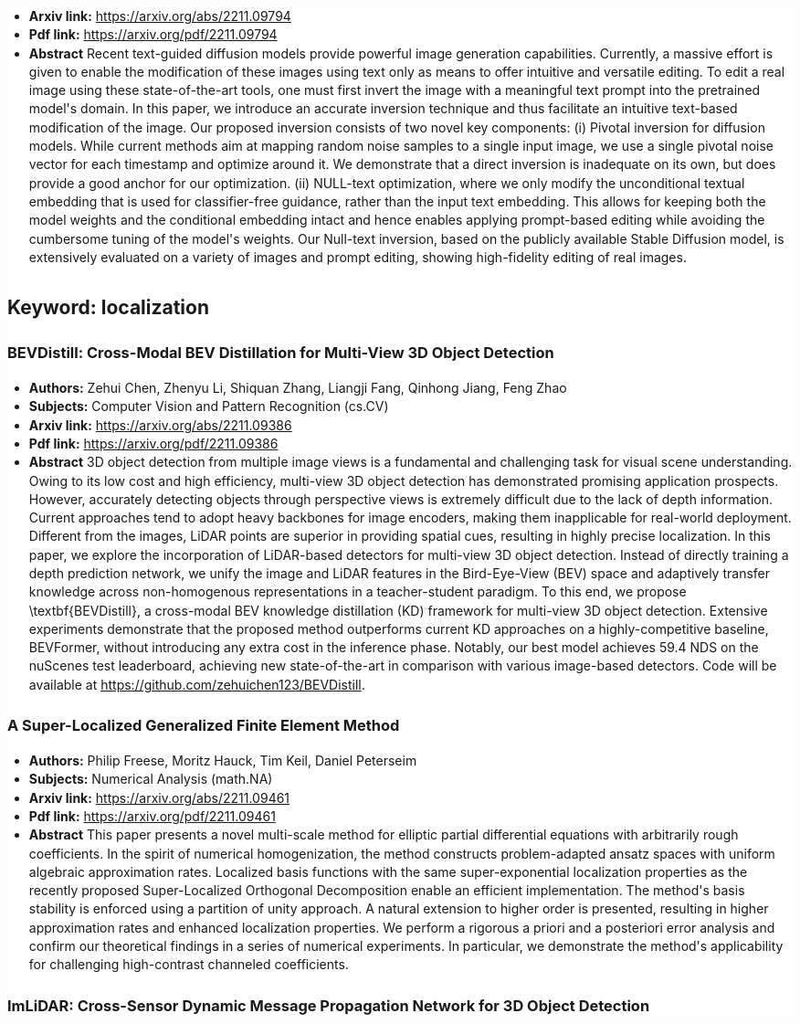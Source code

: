  - **Arxiv link:** https://arxiv.org/abs/2211.09794
 - **Pdf link:** https://arxiv.org/pdf/2211.09794
 - **Abstract**
 Recent text-guided diffusion models provide powerful image generation capabilities. Currently, a massive effort is given to enable the modification of these images using text only as means to offer intuitive and versatile editing. To edit a real image using these state-of-the-art tools, one must first invert the image with a meaningful text prompt into the pretrained model's domain. In this paper, we introduce an accurate inversion technique and thus facilitate an intuitive text-based modification of the image. Our proposed inversion consists of two novel key components: (i) Pivotal inversion for diffusion models. While current methods aim at mapping random noise samples to a single input image, we use a single pivotal noise vector for each timestamp and optimize around it. We demonstrate that a direct inversion is inadequate on its own, but does provide a good anchor for our optimization. (ii) NULL-text optimization, where we only modify the unconditional textual embedding that is used for classifier-free guidance, rather than the input text embedding. This allows for keeping both the model weights and the conditional embedding intact and hence enables applying prompt-based editing while avoiding the cumbersome tuning of the model's weights. Our Null-text inversion, based on the publicly available Stable Diffusion model, is extensively evaluated on a variety of images and prompt editing, showing high-fidelity editing of real images.
## Keyword: localization
### BEVDistill: Cross-Modal BEV Distillation for Multi-View 3D Object  Detection
 - **Authors:** Zehui Chen, Zhenyu Li, Shiquan Zhang, Liangji Fang, Qinhong Jiang, Feng Zhao
 - **Subjects:** Computer Vision and Pattern Recognition (cs.CV)
 - **Arxiv link:** https://arxiv.org/abs/2211.09386
 - **Pdf link:** https://arxiv.org/pdf/2211.09386
 - **Abstract**
 3D object detection from multiple image views is a fundamental and challenging task for visual scene understanding. Owing to its low cost and high efficiency, multi-view 3D object detection has demonstrated promising application prospects. However, accurately detecting objects through perspective views is extremely difficult due to the lack of depth information. Current approaches tend to adopt heavy backbones for image encoders, making them inapplicable for real-world deployment. Different from the images, LiDAR points are superior in providing spatial cues, resulting in highly precise localization. In this paper, we explore the incorporation of LiDAR-based detectors for multi-view 3D object detection. Instead of directly training a depth prediction network, we unify the image and LiDAR features in the Bird-Eye-View (BEV) space and adaptively transfer knowledge across non-homogenous representations in a teacher-student paradigm. To this end, we propose \textbf{BEVDistill}, a cross-modal BEV knowledge distillation (KD) framework for multi-view 3D object detection. Extensive experiments demonstrate that the proposed method outperforms current KD approaches on a highly-competitive baseline, BEVFormer, without introducing any extra cost in the inference phase. Notably, our best model achieves 59.4 NDS on the nuScenes test leaderboard, achieving new state-of-the-art in comparison with various image-based detectors. Code will be available at https://github.com/zehuichen123/BEVDistill.
### A Super-Localized Generalized Finite Element Method
 - **Authors:** Philip Freese, Moritz Hauck, Tim Keil, Daniel Peterseim
 - **Subjects:** Numerical Analysis (math.NA)
 - **Arxiv link:** https://arxiv.org/abs/2211.09461
 - **Pdf link:** https://arxiv.org/pdf/2211.09461
 - **Abstract**
 This paper presents a novel multi-scale method for elliptic partial differential equations with arbitrarily rough coefficients. In the spirit of numerical homogenization, the method constructs problem-adapted ansatz spaces with uniform algebraic approximation rates. Localized basis functions with the same super-exponential localization properties as the recently proposed Super-Localized Orthogonal Decomposition enable an efficient implementation. The method's basis stability is enforced using a partition of unity approach. A natural extension to higher order is presented, resulting in higher approximation rates and enhanced localization properties. We perform a rigorous a priori and a posteriori error analysis and confirm our theoretical findings in a series of numerical experiments. In particular, we demonstrate the method's applicability for challenging high-contrast channeled coefficients.
### ImLiDAR: Cross-Sensor Dynamic Message Propagation Network for 3D Object  Detection